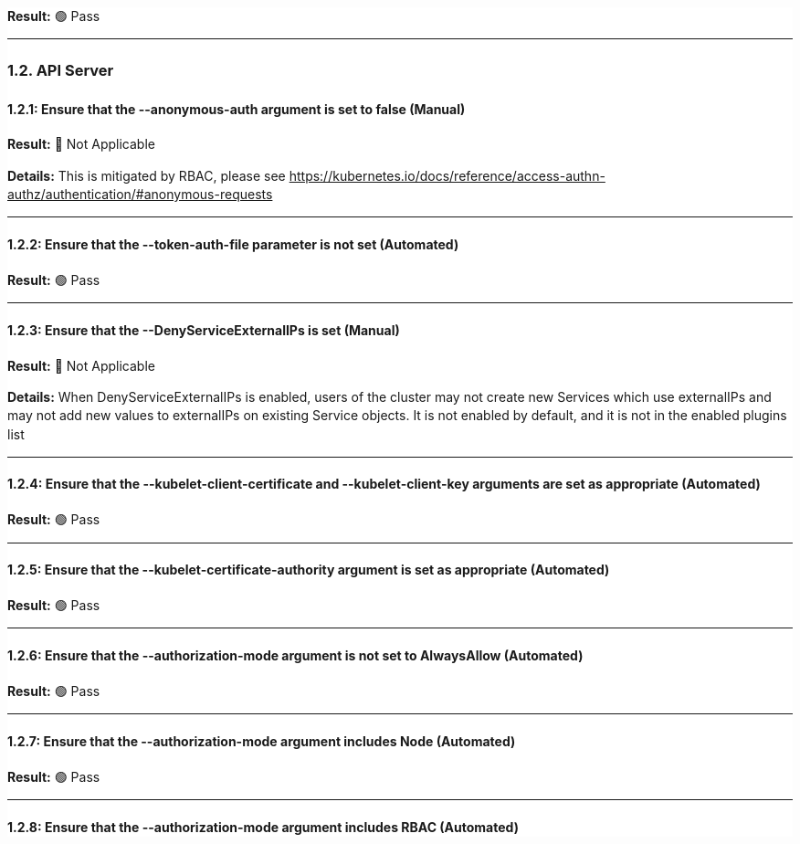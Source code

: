 **Result:** 🟢 Pass

---
### 1.2. API Server
#### 1.2.1: Ensure that the --anonymous-auth argument is set to false (Manual)

**Result:** 🔵 Not Applicable

**Details:** This is mitigated by RBAC, please see https://kubernetes.io/docs/reference/access-authn-authz/authentication/#anonymous-requests

---
#### 1.2.2: Ensure that the --token-auth-file parameter is not set (Automated)

**Result:** 🟢 Pass

---
#### 1.2.3: Ensure that the --DenyServiceExternalIPs is set (Manual)

**Result:** 🔵 Not Applicable

**Details:** When DenyServiceExternalIPs is enabled, users of the cluster may not create new Services which use externalIPs and may not add new values to externalIPs on existing Service objects. It is not enabled by default, and it is not in the enabled plugins list

---
#### 1.2.4: Ensure that the --kubelet-client-certificate and --kubelet-client-key arguments are set as appropriate (Automated)

**Result:** 🟢 Pass

---
#### 1.2.5: Ensure that the --kubelet-certificate-authority argument is set as appropriate (Automated)

**Result:** 🟢 Pass

---
#### 1.2.6: Ensure that the --authorization-mode argument is not set to AlwaysAllow (Automated)

**Result:** 🟢 Pass

---
#### 1.2.7: Ensure that the --authorization-mode argument includes Node (Automated)

**Result:** 🟢 Pass

---
#### 1.2.8: Ensure that the --authorization-mode argument includes RBAC (Automated)
